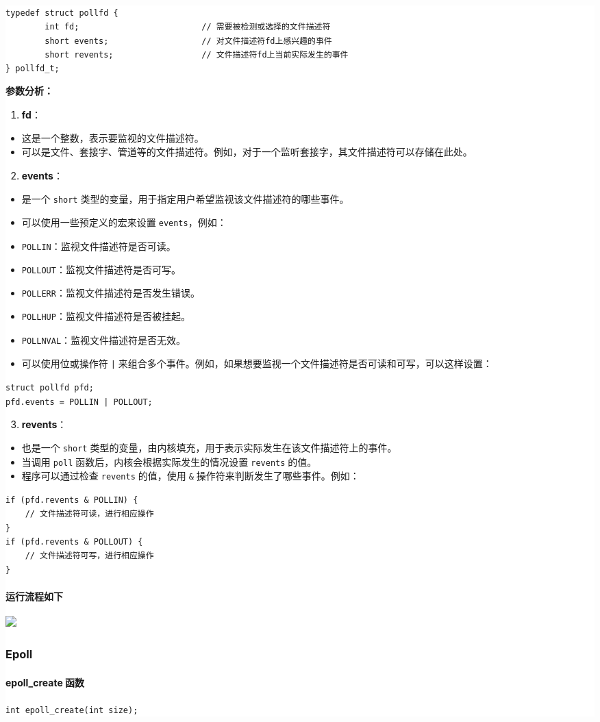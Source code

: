 ```
typedef struct pollfd {
        int fd;                         // 需要被检测或选择的文件描述符
        short events;                   // 对文件描述符fd上感兴趣的事件
        short revents;                  // 文件描述符fd上当前实际发生的事件
} pollfd_t;
```

**参数分析：**

1. **fd**：

- 这是一个整数，表示要监视的文件描述符。
- 可以是文件、套接字、管道等的文件描述符。例如，对于一个监听套接字，其文件描述符可以存储在此处。

2. **events**：

- 是一个 `short` 类型的变量，用于指定用户希望监视该文件描述符的哪些事件。
- 可以使用一些预定义的宏来设置 `events`，例如：

- `POLLIN`：监视文件描述符是否可读。
- `POLLOUT`：监视文件描述符是否可写。
- `POLLERR`：监视文件描述符是否发生错误。
- `POLLHUP`：监视文件描述符是否被挂起。
- `POLLNVAL`：监视文件描述符是否无效。

- 可以使用位或操作符 `|` 来组合多个事件。例如，如果想要监视一个文件描述符是否可读和可写，可以这样设置：

```
struct pollfd pfd;
pfd.events = POLLIN | POLLOUT;
```

3. **revents**：

- 也是一个 `short` 类型的变量，由内核填充，用于表示实际发生在该文件描述符上的事件。
- 当调用 `poll` 函数后，内核会根据实际发生的情况设置 `revents` 的值。
- 程序可以通过检查 `revents` 的值，使用 `&` 操作符来判断发生了哪些事件。例如：

```
if (pfd.revents & POLLIN) {
    // 文件描述符可读，进行相应操作
}
if (pfd.revents & POLLOUT) {
    // 文件描述符可写，进行相应操作
}
```

#### 运行流程如下

![](https://cdn.nlark.com/yuque/0/2025/png/26566882/1737038057596-2cfab426-adb3-4a1a-b178-31326c255ea9.png)

### Epoll

#### **epoll_create 函数**

```
int epoll_create(int size);
```
